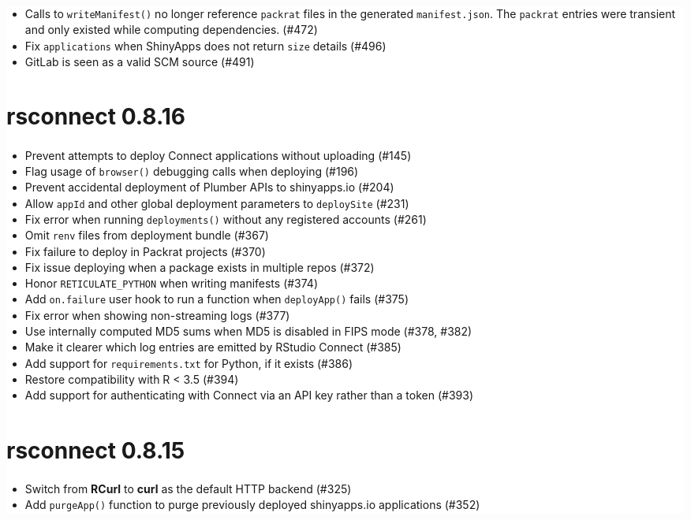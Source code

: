 * Calls to `writeManifest()` no longer reference `packrat` files in the generated `manifest.json`. The `packrat` entries were transient and only existed while computing dependencies. (#472)
* Fix `applications` when ShinyApps does not return `size` details (#496)
* GitLab is seen as a valid SCM source (#491)

# rsconnect 0.8.16

* Prevent attempts to deploy Connect applications without uploading (#145)
* Flag usage of `browser()` debugging calls when deploying (#196)
* Prevent accidental deployment of Plumber APIs to shinyapps.io (#204)
* Allow `appId` and other global deployment parameters to `deploySite` (#231)
* Fix error when running `deployments()` without any registered accounts (#261)
* Omit `renv` files from deployment bundle (#367)
* Fix failure to deploy in Packrat projects (#370)
* Fix issue deploying when a package exists in multiple repos (#372)
* Honor `RETICULATE_PYTHON` when writing manifests (#374)
* Add `on.failure` user hook to run a function when `deployApp()` fails (#375)
* Fix error when showing non-streaming logs (#377)
* Use internally computed MD5 sums when MD5 is disabled in FIPS mode (#378, #382)
* Make it clearer which log entries are emitted by RStudio Connect (#385)
* Add support for `requirements.txt` for Python, if it exists (#386)
* Restore compatibility with R < 3.5 (#394)
* Add support for authenticating with Connect via an API key rather than a token (#393)

# rsconnect 0.8.15

* Switch from **RCurl** to **curl** as the default HTTP backend (#325)
* Add `purgeApp()` function to purge previously deployed shinyapps.io applications (#352)
